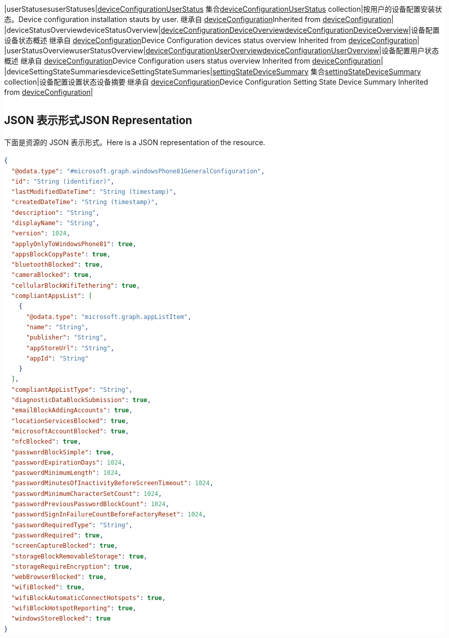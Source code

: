 |<span data-ttu-id="ea0f4-259">userStatuses</span><span class="sxs-lookup"><span data-stu-id="ea0f4-259">userStatuses</span></span>|<span data-ttu-id="ea0f4-260">[deviceConfigurationUserStatus](../resources/intune_deviceconfig_deviceconfigurationuserstatus.md) 集合</span><span class="sxs-lookup"><span data-stu-id="ea0f4-260">[deviceConfigurationUserStatus](../resources/intune_deviceconfig_deviceconfigurationuserstatus.md) collection</span></span>|<span data-ttu-id="ea0f4-261">按用户的设备配置安装状态。</span><span class="sxs-lookup"><span data-stu-id="ea0f4-261">Device configuration installation stauts by user.</span></span> <span data-ttu-id="ea0f4-262">继承自 [deviceConfiguration](../resources/intune_deviceconfig_deviceconfiguration.md)</span><span class="sxs-lookup"><span data-stu-id="ea0f4-262">Inherited from [deviceConfiguration](../resources/intune_deviceconfig_deviceconfiguration.md)</span></span>|
|<span data-ttu-id="ea0f4-263">deviceStatusOverview</span><span class="sxs-lookup"><span data-stu-id="ea0f4-263">deviceStatusOverview</span></span>|[<span data-ttu-id="ea0f4-264">deviceConfigurationDeviceOverview</span><span class="sxs-lookup"><span data-stu-id="ea0f4-264">deviceConfigurationDeviceOverview</span></span>](../resources/intune_deviceconfig_deviceconfigurationdeviceoverview.md)|<span data-ttu-id="ea0f4-265">设备配置设备状态概述 继承自 [deviceConfiguration](../resources/intune_deviceconfig_deviceconfiguration.md)</span><span class="sxs-lookup"><span data-stu-id="ea0f4-265">Device Configuration devices status overview Inherited from [deviceConfiguration](../resources/intune_deviceconfig_deviceconfiguration.md)</span></span>|
|<span data-ttu-id="ea0f4-266">userStatusOverview</span><span class="sxs-lookup"><span data-stu-id="ea0f4-266">userStatusOverview</span></span>|[<span data-ttu-id="ea0f4-267">deviceConfigurationUserOverview</span><span class="sxs-lookup"><span data-stu-id="ea0f4-267">deviceConfigurationUserOverview</span></span>](../resources/intune_deviceconfig_deviceconfigurationuseroverview.md)|<span data-ttu-id="ea0f4-268">设备配置用户状态概述 继承自 [deviceConfiguration](../resources/intune_deviceconfig_deviceconfiguration.md)</span><span class="sxs-lookup"><span data-stu-id="ea0f4-268">Device Configuration users status overview Inherited from [deviceConfiguration](../resources/intune_deviceconfig_deviceconfiguration.md)</span></span>|
|<span data-ttu-id="ea0f4-269">deviceSettingStateSummaries</span><span class="sxs-lookup"><span data-stu-id="ea0f4-269">deviceSettingStateSummaries</span></span>|<span data-ttu-id="ea0f4-270">[settingStateDeviceSummary](../resources/intune_deviceconfig_settingstatedevicesummary.md) 集合</span><span class="sxs-lookup"><span data-stu-id="ea0f4-270">[settingStateDeviceSummary](../resources/intune_deviceconfig_settingstatedevicesummary.md) collection</span></span>|<span data-ttu-id="ea0f4-271">设备配置设置状态设备摘要 继承自 [deviceConfiguration](../resources/intune_deviceconfig_deviceconfiguration.md)</span><span class="sxs-lookup"><span data-stu-id="ea0f4-271">Device Configuration Setting State Device Summary Inherited from [deviceConfiguration](../resources/intune_deviceconfig_deviceconfiguration.md)</span></span>|

## <a name="json-representation"></a><span data-ttu-id="ea0f4-272">JSON 表示形式</span><span class="sxs-lookup"><span data-stu-id="ea0f4-272">JSON Representation</span></span>
<span data-ttu-id="ea0f4-273">下面是资源的 JSON 表示形式。</span><span class="sxs-lookup"><span data-stu-id="ea0f4-273">Here is a JSON representation of the resource.</span></span>

``` json
{
  "@odata.type": "#microsoft.graph.windowsPhone81GeneralConfiguration",
  "id": "String (identifier)",
  "lastModifiedDateTime": "String (timestamp)",
  "createdDateTime": "String (timestamp)",
  "description": "String",
  "displayName": "String",
  "version": 1024,
  "applyOnlyToWindowsPhone81": true,
  "appsBlockCopyPaste": true,
  "bluetoothBlocked": true,
  "cameraBlocked": true,
  "cellularBlockWifiTethering": true,
  "compliantAppsList": [
    {
      "@odata.type": "microsoft.graph.appListItem",
      "name": "String",
      "publisher": "String",
      "appStoreUrl": "String",
      "appId": "String"
    }
  ],
  "compliantAppListType": "String",
  "diagnosticDataBlockSubmission": true,
  "emailBlockAddingAccounts": true,
  "locationServicesBlocked": true,
  "microsoftAccountBlocked": true,
  "nfcBlocked": true,
  "passwordBlockSimple": true,
  "passwordExpirationDays": 1024,
  "passwordMinimumLength": 1024,
  "passwordMinutesOfInactivityBeforeScreenTimeout": 1024,
  "passwordMinimumCharacterSetCount": 1024,
  "passwordPreviousPasswordBlockCount": 1024,
  "passwordSignInFailureCountBeforeFactoryReset": 1024,
  "passwordRequiredType": "String",
  "passwordRequired": true,
  "screenCaptureBlocked": true,
  "storageBlockRemovableStorage": true,
  "storageRequireEncryption": true,
  "webBrowserBlocked": true,
  "wifiBlocked": true,
  "wifiBlockAutomaticConnectHotspots": true,
  "wifiBlockHotspotReporting": true,
  "windowsStoreBlocked": true
}
```



